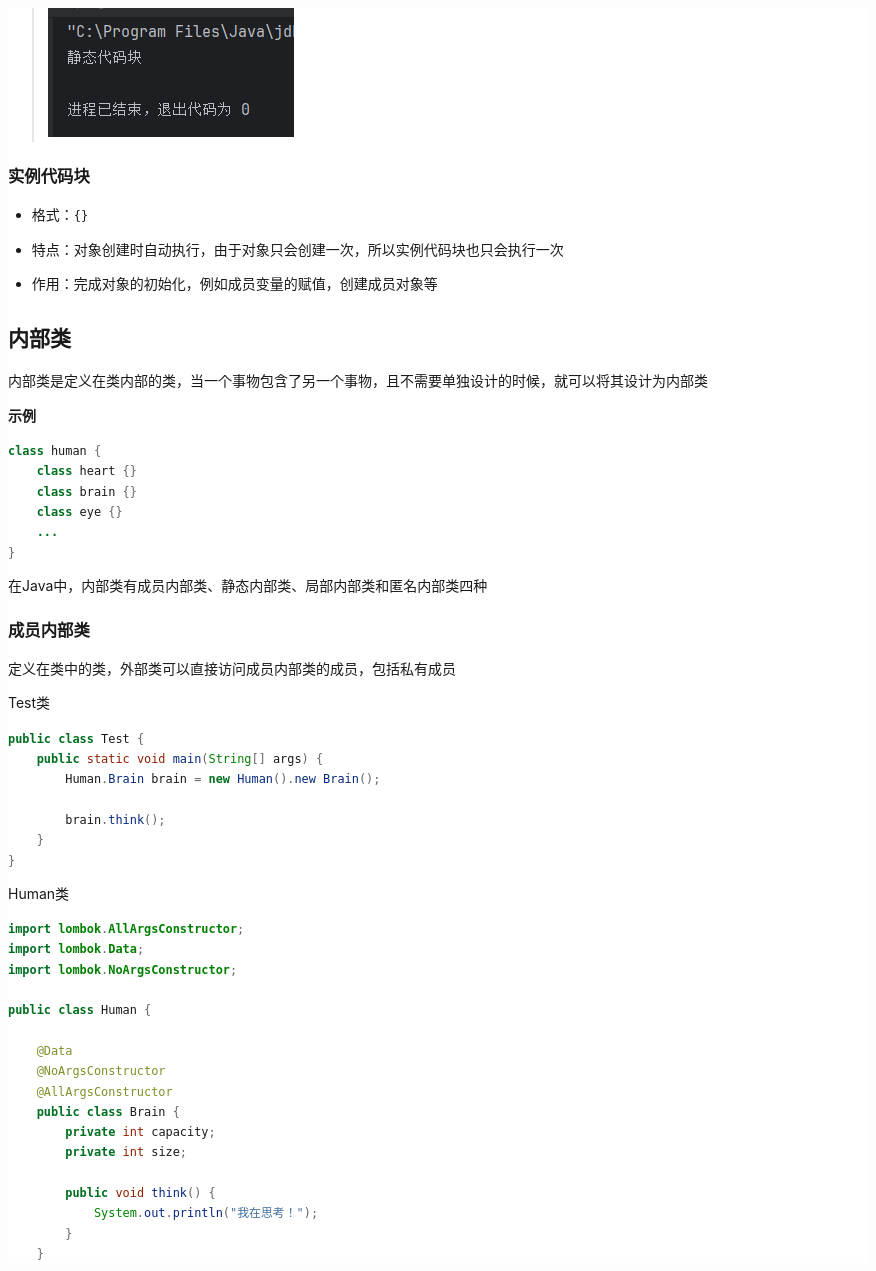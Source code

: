 > <img src="./img2/27.png">

### 实例代码块

- 格式：`{}`

- 特点：对象创建时自动执行，由于对象只会创建一次，所以实例代码块也只会执行一次

- 作用：完成对象的初始化，例如成员变量的赋值，创建成员对象等

## 内部类

内部类是定义在类内部的类，当一个事物包含了另一个事物，且不需要单独设计的时候，就可以将其设计为内部类

**示例**

```java
class human {
    class heart {}
    class brain {}
    class eye {}
    ...
}
```

在Java中，内部类有成员内部类、静态内部类、局部内部类和匿名内部类四种

### 成员内部类

定义在类中的类，外部类可以直接访问成员内部类的成员，包括私有成员

Test类
```java
public class Test {
    public static void main(String[] args) {
        Human.Brain brain = new Human().new Brain();

        brain.think();
    }
}
```

Human类
```java
import lombok.AllArgsConstructor;
import lombok.Data;
import lombok.NoArgsConstructor;

public class Human {

    @Data
    @NoArgsConstructor
    @AllArgsConstructor
    public class Brain {
        private int capacity;
        private int size;

        public void think() {
            System.out.println("我在思考！");
        }
    }
```